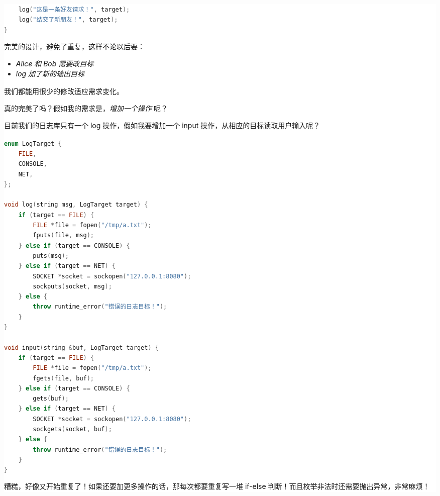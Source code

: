 ```cpp
    log("这是一条好友请求！", target);
    log("结交了新朋友！", target);
}
```

完美的设计，避免了重复，这样不论以后要：

- *Alice 和 Bob 需要改目标*
- *log 加了新的输出目标*

我们都能用很少的修改适应需求变化。

真的完美了吗？假如我的需求是，*增加一个操作* 呢？

目前我们的日志库只有一个 log 操作，假如我要增加一个 input 操作，从相应的目标读取用户输入呢？

```cpp
enum LogTarget {
    FILE,
    CONSOLE,
    NET,
};

void log(string msg, LogTarget target) {
    if (target == FILE) {
        FILE *file = fopen("/tmp/a.txt");
        fputs(file, msg);
    } else if (target == CONSOLE) {
        puts(msg);
    } else if (target == NET) {
        SOCKET *socket = sockopen("127.0.0.1:8080");
        sockputs(socket, msg);
    } else {
        throw runtime_error("错误的日志目标！");
    }
}

void input(string &buf, LogTarget target) {
    if (target == FILE) {
        FILE *file = fopen("/tmp/a.txt");
        fgets(file, buf);
    } else if (target == CONSOLE) {
        gets(buf);
    } else if (target == NET) {
        SOCKET *socket = sockopen("127.0.0.1:8080");
        sockgets(socket, buf);
    } else {
        throw runtime_error("错误的日志目标！");
    }
}
```

糟糕，好像又开始重复了！如果还要加更多操作的话，那每次都要重复写一堆 if-else 判断！而且枚举非法时还需要抛出异常，非常麻烦！
